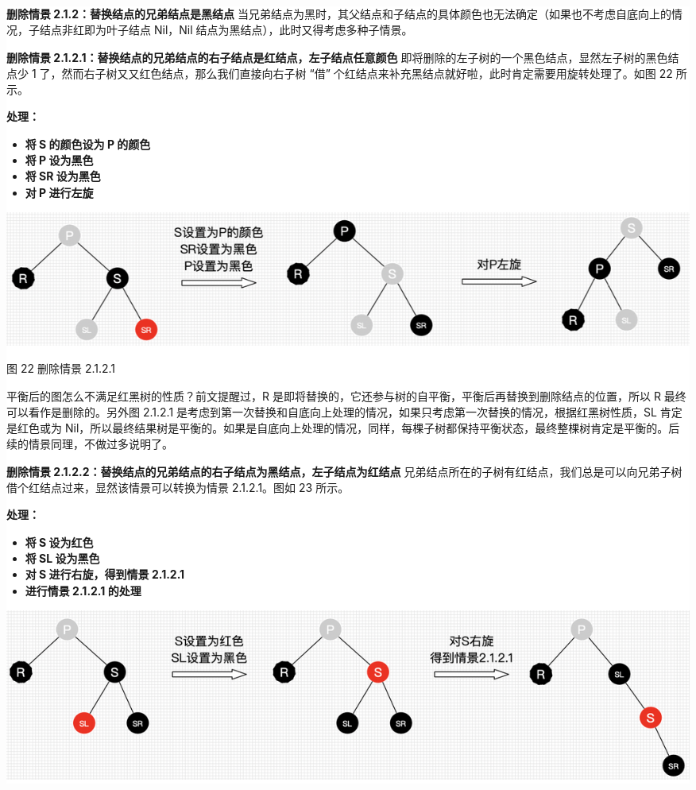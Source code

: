 

**删除情景 2.1.2：替换结点的兄弟结点是黑结点**
当兄弟结点为黑时，其父结点和子结点的具体颜色也无法确定（如果也不考虑自底向上的情况，子结点非红即为叶子结点 Nil，Nil 结点为黑结点），此时又得考虑多种子情景。



**删除情景 2.1.2.1：替换结点的兄弟结点的右子结点是红结点，左子结点任意颜色**
即将删除的左子树的一个黑色结点，显然左子树的黑色结点少 1 了，然而右子树又又红色结点，那么我们直接向右子树 “借” 个红结点来补充黑结点就好啦，此时肯定需要用旋转处理了。如图 22 所示。



**处理：**



- **将 S 的颜色设为 P 的颜色**
- **将 P 设为黑色**
- **将 SR 设为黑色**
- **对 P 进行左旋**



![img](红黑树.assets/22.png)

图 22 删除情景 2.1.2.1



平衡后的图怎么不满足红黑树的性质？前文提醒过，R 是即将替换的，它还参与树的自平衡，平衡后再替换到删除结点的位置，所以 R 最终可以看作是删除的。另外图 2.1.2.1 是考虑到第一次替换和自底向上处理的情况，如果只考虑第一次替换的情况，根据红黑树性质，SL 肯定是红色或为 Nil，所以最终结果树是平衡的。如果是自底向上处理的情况，同样，每棵子树都保持平衡状态，最终整棵树肯定是平衡的。后续的情景同理，不做过多说明了。



**删除情景 2.1.2.2：替换结点的兄弟结点的右子结点为黑结点，左子结点为红结点**
兄弟结点所在的子树有红结点，我们总是可以向兄弟子树借个红结点过来，显然该情景可以转换为情景 2.1.2.1。图如 23 所示。



**处理：**



- **将 S 设为红色**
- **将 SL 设为黑色**
- **对 S 进行右旋，得到情景 2.1.2.1**
- **进行情景 2.1.2.1 的处理**



![img](红黑树.assets/23.png)
